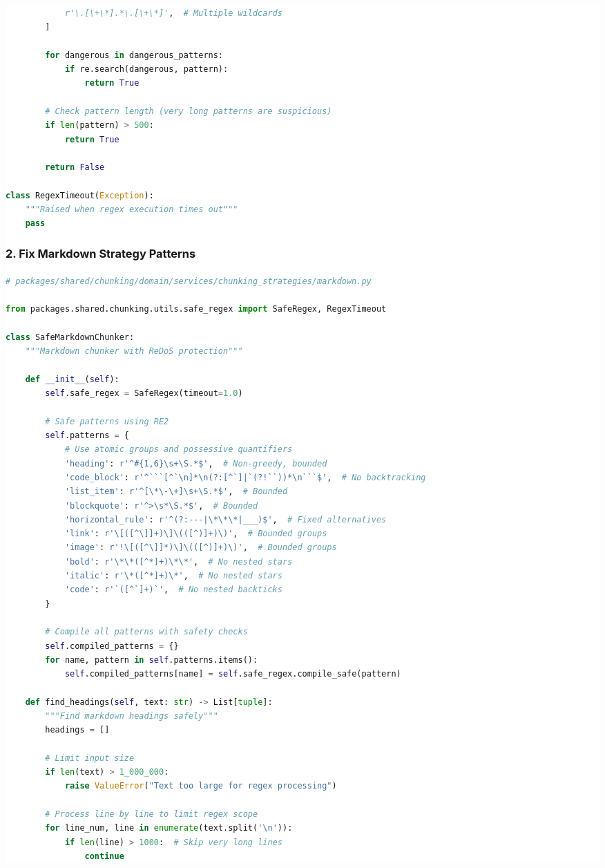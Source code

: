 ```python
            r'\.[\+\*].*\.[\+\*]',  # Multiple wildcards
        ]
        
        for dangerous in dangerous_patterns:
            if re.search(dangerous, pattern):
                return True
        
        # Check pattern length (very long patterns are suspicious)
        if len(pattern) > 500:
            return True
        
        return False

class RegexTimeout(Exception):
    """Raised when regex execution times out"""
    pass
```

### 2. Fix Markdown Strategy Patterns

```python
# packages/shared/chunking/domain/services/chunking_strategies/markdown.py

from packages.shared.chunking.utils.safe_regex import SafeRegex, RegexTimeout

class SafeMarkdownChunker:
    """Markdown chunker with ReDoS protection"""
    
    def __init__(self):
        self.safe_regex = SafeRegex(timeout=1.0)
        
        # Safe patterns using RE2
        self.patterns = {
            # Use atomic groups and possessive quantifiers
            'heading': r'^#{1,6}\s+\S.*$',  # Non-greedy, bounded
            'code_block': r'^```[^`\n]*\n(?:[^`]|`(?!``))*\n```$',  # No backtracking
            'list_item': r'^[\*\-\+]\s+\S.*$',  # Bounded
            'blockquote': r'^>\s*\S.*$',  # Bounded
            'horizontal_rule': r'^(?:---|\*\*\*|___)$',  # Fixed alternatives
            'link': r'\[([^\]]+)\]\(([^)]+)\)',  # Bounded groups
            'image': r'!\[([^\]]*)\]\(([^)]+)\)',  # Bounded groups
            'bold': r'\*\*([^*]+)\*\*',  # No nested stars
            'italic': r'\*([^*]+)\*',  # No nested stars
            'code': r'`([^`]+)`',  # No nested backticks
        }
        
        # Compile all patterns with safety checks
        self.compiled_patterns = {}
        for name, pattern in self.patterns.items():
            self.compiled_patterns[name] = self.safe_regex.compile_safe(pattern)
    
    def find_headings(self, text: str) -> List[tuple]:
        """Find markdown headings safely"""
        headings = []
        
        # Limit input size
        if len(text) > 1_000_000:
            raise ValueError("Text too large for regex processing")
        
        # Process line by line to limit regex scope
        for line_num, line in enumerate(text.split('\n')):
            if len(line) > 1000:  # Skip very long lines
                continue
```